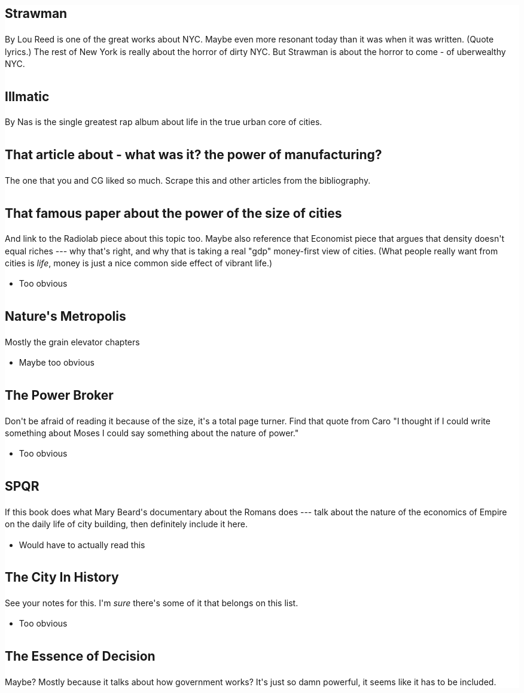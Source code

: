 ## Strawman
By Lou Reed is one of the great works about NYC. Maybe even more
resonant today than it was when it was written. (Quote lyrics.)
The rest of New York is really about the horror of dirty NYC. But
Strawman is about the horror to come - of uberwealthy NYC.

## Illmatic
By Nas is the single greatest rap album about life in the true urban
core of cities.

## That article about - what was it? the power of manufacturing?
The one that you and CG liked so much. Scrape this and other articles
from the bibliography.

## That famous paper about the power of the size of cities
And link to the Radiolab piece about this topic too. Maybe also
reference that Economist piece that argues that density doesn't equal
riches --- why that's right, and why that is taking a real "gdp"
money-first view of cities. (What people really want from cities is
_life_, money is just a nice common side effect of vibrant life.)
* Too obvious

## Nature's Metropolis
Mostly the grain elevator chapters
* Maybe too obvious

## The Power Broker
Don't be afraid of reading it because of the size, it's a total page
turner. Find that quote from Caro "I thought if I could write
something about Moses I could say something about the nature of
power."
* Too obvious

## SPQR
If this book does what Mary Beard's documentary about the Romans does
--- talk about the nature of the economics of Empire on the daily life
of city building, then definitely include it here.
* Would have to actually read this

## The City In History
See your notes for this. I'm _sure_ there's some of it that belongs on
this list.
* Too obvious

## The Essence of Decision
Maybe? Mostly because it talks about how government works? It's just
so damn powerful, it seems like it has to be included.
